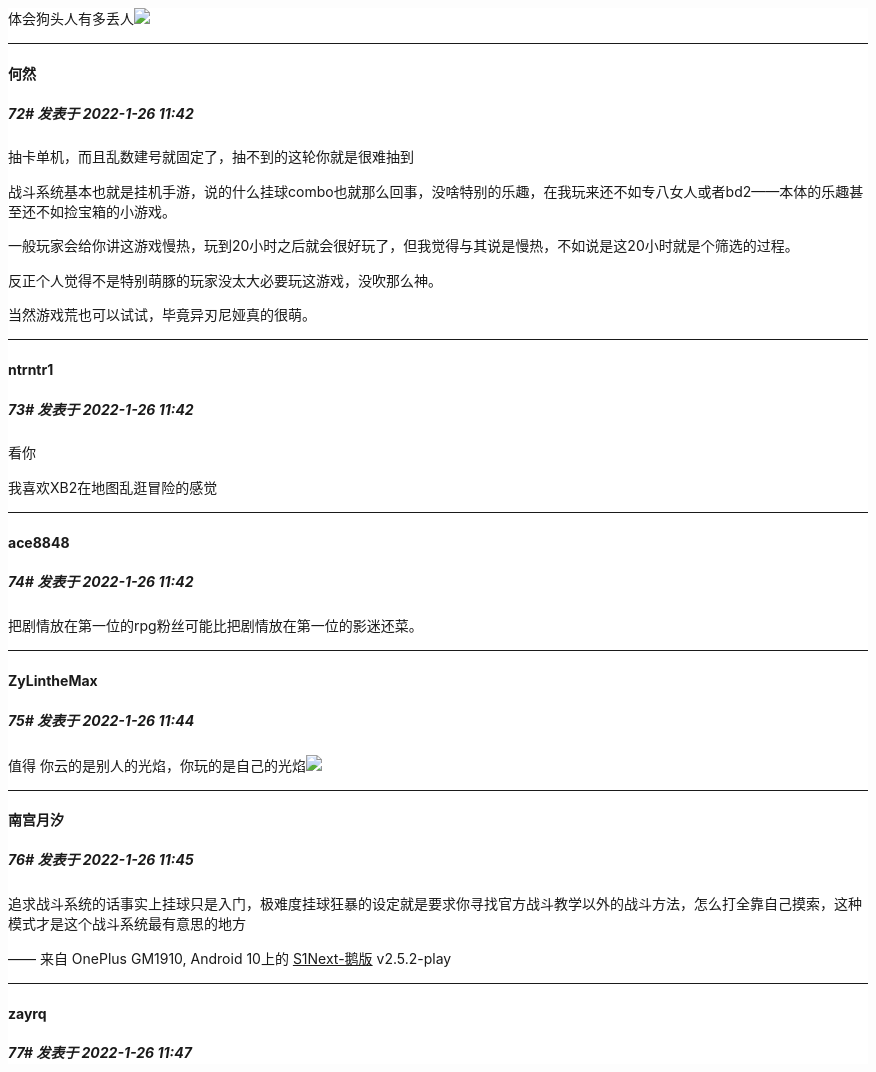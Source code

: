 体会狗头人有多丢人<img src="https://static.saraba1st.com/image/smiley/face2017/067.png" referrerpolicy="no-referrer">

*****

####  何然  
##### 72#       发表于 2022-1-26 11:42

抽卡单机，而且乱数建号就固定了，抽不到的这轮你就是很难抽到

战斗系统基本也就是挂机手游，说的什么挂球combo也就那么回事，没啥特别的乐趣，在我玩来还不如专八女人或者bd2——本体的乐趣甚至还不如捡宝箱的小游戏。

一般玩家会给你讲这游戏慢热，玩到20小时之后就会很好玩了，但我觉得与其说是慢热，不如说是这20小时就是个筛选的过程。

反正个人觉得不是特别萌豚的玩家没太大必要玩这游戏，没吹那么神。

当然游戏荒也可以试试，毕竟异刃尼娅真的很萌。

*****

####  ntrntr1  
##### 73#       发表于 2022-1-26 11:42

看你

我喜欢XB2在地图乱逛冒险的感觉

*****

####  ace8848  
##### 74#       发表于 2022-1-26 11:42

把剧情放在第一位的rpg粉丝可能比把剧情放在第一位的影迷还菜。

*****

####  ZyLintheMax  
##### 75#       发表于 2022-1-26 11:44

值得
你云的是别人的光焰，你玩的是自己的光焰<img src="https://static.saraba1st.com/image/smiley/carton2017/240.png" referrerpolicy="no-referrer">

*****

####  南宫月汐  
##### 76#       发表于 2022-1-26 11:45

追求战斗系统的话事实上挂球只是入门，极难度挂球狂暴的设定就是要求你寻找官方战斗教学以外的战斗方法，怎么打全靠自己摸索，这种模式才是这个战斗系统最有意思的地方

—— 来自 OnePlus GM1910, Android 10上的 [S1Next-鹅版](https://github.com/ykrank/S1-Next/releases) v2.5.2-play

*****

####  zayrq  
##### 77#       发表于 2022-1-26 11:47
